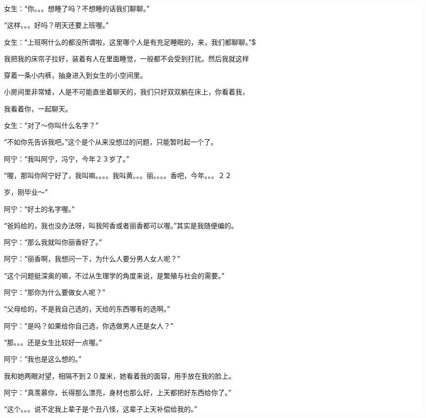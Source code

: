 

女生：“你。。。想睡了吗？不想睡的话我们聊聊。”



“这样。。。好吗？明天还要上班喔。”



女生：“上班啊什么的都没所谓啦，这里哪个人是有充足睡眠的，来，我们都聊聊。”$



我把我的床帘子拉好，装着有人在里面睡觉，一般都不会受到打扰。然后我就这样

穿着一条小内裤，抽身进入到女生的小空间里。

小房间里非常矮，人是不可能直坐着聊天的，我们只好双双躺在床上，你看着我，

我看着你，一起聊天。

女生：“对了～你叫什么名字？”

“不如你先告诉我吧。”这个是个从来没想过的问题，只能暂时起一个了。

阿宁：“我叫阿宁，冯宁，今年２３岁了。”



“喔，那叫你阿宁好了，我叫嘛。。。。我叫黄。。。丽。。。。香吧，今年。。。２２

岁，刚毕业～”



阿宁：“好土的名字喔。”

“爸妈给的，我也没办法呀，叫我阿香或者丽香都可以喔。”其实是我随便编的。



阿宁：“那么我就叫你丽香好了。”

阿宁：“丽香啊，我想问一下，为什么人要分男人女人呢？”

“这个问题挺深奥的嘛，不过从生理学的角度来说，是繁殖与社会的需要。”

阿宁：“那你为什么要做女人呢？”



“父母给的，不是我自己选的，天给的东西哪有的选啊。”

阿宁：“是吗？如果给你自己选，你选做男人还是女人？”

“那。。。还是女生比较好一点喔。”



阿宁：“我也是这么想的。”



我和她两眼对望，相隔不到２０厘米，她看着我的面容，用手放在我的脸上。



阿宁：“真羡慕你，长得那么漂亮，身材也那么好，上天都把好东西给你了。”

“这个。。。说不定我上辈子是个丑八怪，这辈子上天补偿给我的。”
